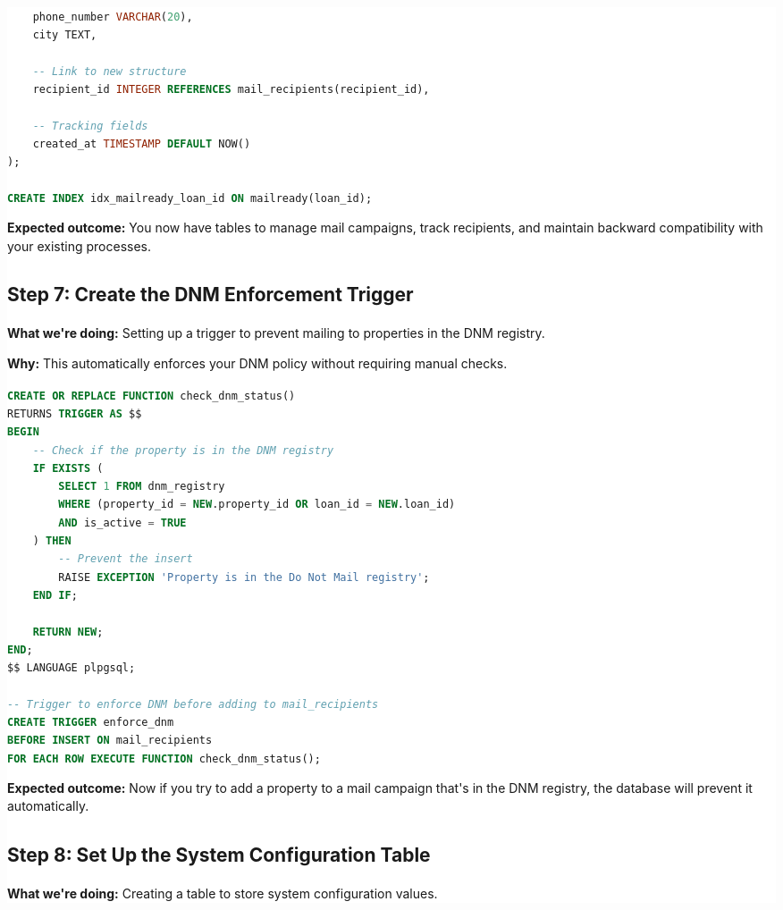 ```sql
    phone_number VARCHAR(20),
    city TEXT,
    
    -- Link to new structure
    recipient_id INTEGER REFERENCES mail_recipients(recipient_id),
    
    -- Tracking fields
    created_at TIMESTAMP DEFAULT NOW()
);

CREATE INDEX idx_mailready_loan_id ON mailready(loan_id);
```

**Expected outcome:** You now have tables to manage mail campaigns, track recipients, and maintain backward compatibility with your existing processes.

## Step 7: Create the DNM Enforcement Trigger

**What we're doing:** Setting up a trigger to prevent mailing to properties in the DNM registry.

**Why:** This automatically enforces your DNM policy without requiring manual checks.

```sql
CREATE OR REPLACE FUNCTION check_dnm_status()
RETURNS TRIGGER AS $$
BEGIN
    -- Check if the property is in the DNM registry
    IF EXISTS (
        SELECT 1 FROM dnm_registry
        WHERE (property_id = NEW.property_id OR loan_id = NEW.loan_id)
        AND is_active = TRUE
    ) THEN
        -- Prevent the insert
        RAISE EXCEPTION 'Property is in the Do Not Mail registry';
    END IF;
    
    RETURN NEW;
END;
$$ LANGUAGE plpgsql;

-- Trigger to enforce DNM before adding to mail_recipients
CREATE TRIGGER enforce_dnm
BEFORE INSERT ON mail_recipients
FOR EACH ROW EXECUTE FUNCTION check_dnm_status();
```

**Expected outcome:** Now if you try to add a property to a mail campaign that's in the DNM registry, the database will prevent it automatically.

## Step 8: Set Up the System Configuration Table

**What we're doing:** Creating a table to store system configuration values.
